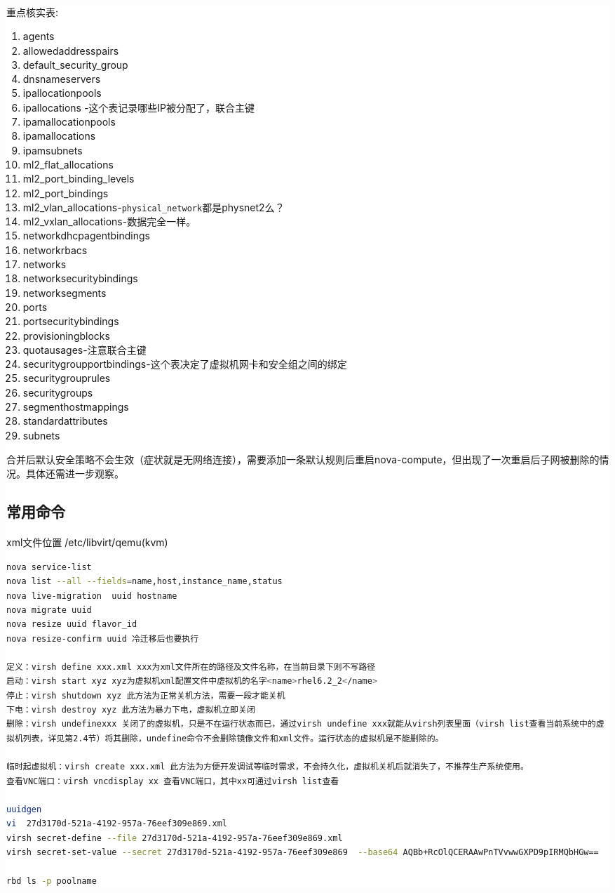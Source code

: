 重点核实表:

1. agents
2. allowedaddresspairs
3. default_security_group
4. dnsnameservers
5. ipallocationpools
6. ipallocations -这个表记录哪些IP被分配了，联合主键
7. ipamallocationpools
8. ipamallocations
9.  ipamsubnets
10. ml2_flat_allocations
11. ml2_port_binding_levels
12. ml2_port_bindings
13. ml2_vlan_allocations-`physical_network`都是physnet2么？
14. ml2_vxlan_allocations-数据完全一样。
15. networkdhcpagentbindings
16. networkrbacs
17. networks
18. networksecuritybindings
19. networksegments
20. ports
21. portsecuritybindings
22. provisioningblocks
23. quotausages-注意联合主键
24. securitygroupportbindings-这个表决定了虚拟机网卡和安全组之间的绑定
25. securitygrouprules
26. securitygroups
27. segmenthostmappings
28. standardattributes
29. subnets

合并后默认安全策略不会生效（症状就是无网络连接），需要添加一条默认规则后重启nova-compute，但出现了一次重启后子网被删除的情况。具体还需进一步观察。



## 常用命令

xml文件位置 /etc/libvirt/qemu(kvm)

```sh
nova service-list
nova list --all --fields=name,host,instance_name,status
nova live-migration  uuid hostname
nova migrate uuid
nova resize uuid flavor_id
nova resize-confirm uuid 冷迁移后也要执行

定义：virsh define xxx.xml xxx为xml文件所在的路径及文件名称，在当前目录下则不写路径
启动：virsh start xyz xyz为虚拟机xml配置文件中虚拟机的名字<name>rhel6.2_2</name>
停止：virsh shutdown xyz 此方法为正常关机方法，需要一段才能关机
下电：virsh destroy xyz 此方法为暴力下电，虚拟机立即关闭
删除：virsh undefinexxx 关闭了的虚拟机，只是不在运行状态而已，通过virsh undefine xxx就能从virsh列表里面（virsh list查看当前系统中的虚拟机列表，详见第2.4节）将其删除，undefine命令不会删除镜像文件和xml文件。运行状态的虚拟机是不能删除的。

临时起虚拟机：virsh create xxx.xml 此方法为方便开发调试等临时需求，不会持久化，虚拟机关机后就消失了，不推荐生产系统使用。
查看VNC端口：virsh vncdisplay xx 查看VNC端口，其中xx可通过virsh list查看

uuidgen
vi  27d3170d-521a-4192-957a-76eef309e869.xml
virsh secret-define --file 27d3170d-521a-4192-957a-76eef309e869.xml
virsh secret-set-value --secret 27d3170d-521a-4192-957a-76eef309e869  --base64 AQBb+RcOlQCERAAwPnTVvwwGXPD9pIRMQbHGw==

rbd ls -p poolname
```
